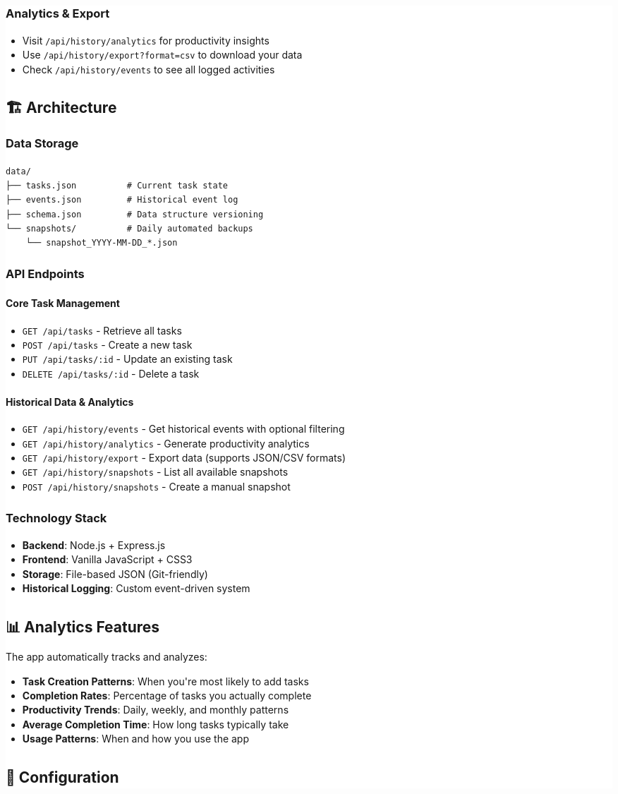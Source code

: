 ### Analytics & Export
- Visit `/api/history/analytics` for productivity insights
- Use `/api/history/export?format=csv` to download your data
- Check `/api/history/events` to see all logged activities

## 🏗️ Architecture

### Data Storage
```
data/
├── tasks.json          # Current task state
├── events.json         # Historical event log
├── schema.json         # Data structure versioning
└── snapshots/          # Daily automated backups
    └── snapshot_YYYY-MM-DD_*.json
```

### API Endpoints

#### Core Task Management
- `GET /api/tasks` - Retrieve all tasks
- `POST /api/tasks` - Create a new task
- `PUT /api/tasks/:id` - Update an existing task
- `DELETE /api/tasks/:id` - Delete a task

#### Historical Data & Analytics
- `GET /api/history/events` - Get historical events with optional filtering
- `GET /api/history/analytics` - Generate productivity analytics
- `GET /api/history/export` - Export data (supports JSON/CSV formats)
- `GET /api/history/snapshots` - List all available snapshots
- `POST /api/history/snapshots` - Create a manual snapshot

### Technology Stack
- **Backend**: Node.js + Express.js
- **Frontend**: Vanilla JavaScript + CSS3
- **Storage**: File-based JSON (Git-friendly)
- **Historical Logging**: Custom event-driven system

## 📊 Analytics Features

The app automatically tracks and analyzes:
- **Task Creation Patterns**: When you're most likely to add tasks
- **Completion Rates**: Percentage of tasks you actually complete
- **Productivity Trends**: Daily, weekly, and monthly patterns
- **Average Completion Time**: How long tasks typically take
- **Usage Patterns**: When and how you use the app

## 🔧 Configuration
